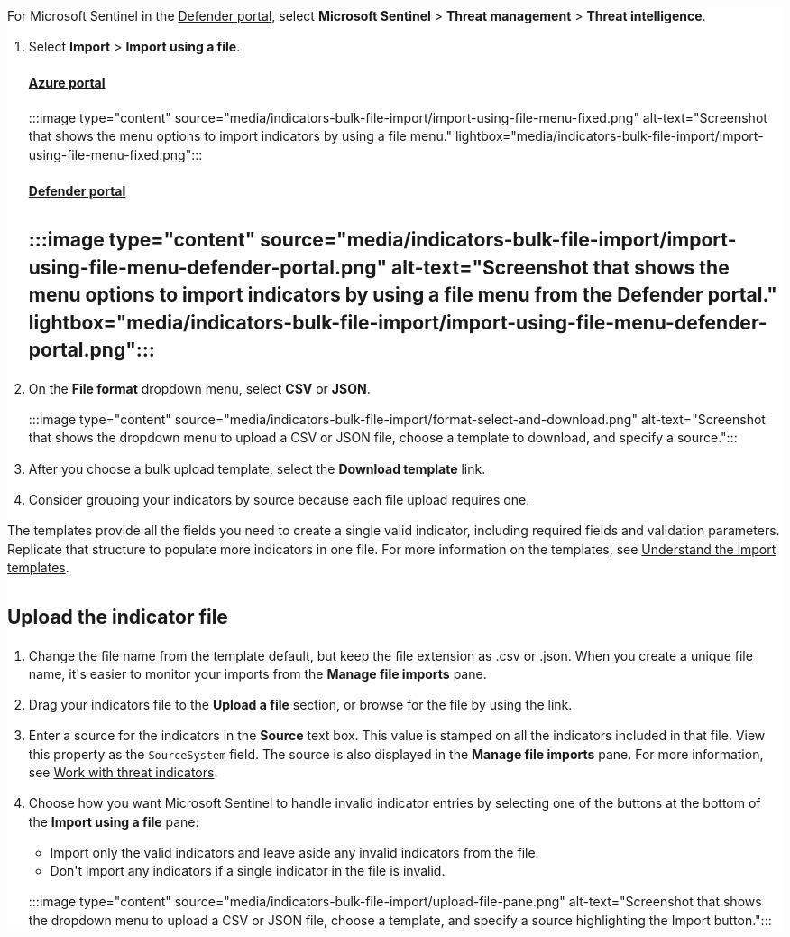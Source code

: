    For Microsoft Sentinel in the [Defender portal](https://security.microsoft.com/), select **Microsoft Sentinel** > **Threat management** > **Threat intelligence**.

1. Select **Import** > **Import using a file**.

    #### [Azure portal](#tab/azure-portal)

    :::image type="content" source="media/indicators-bulk-file-import/import-using-file-menu-fixed.png" alt-text="Screenshot that shows the menu options to import indicators by using a file menu." lightbox="media/indicators-bulk-file-import/import-using-file-menu-fixed.png":::
    
    #### [Defender portal](#tab/defender-portal)
    :::image type="content" source="media/indicators-bulk-file-import/import-using-file-menu-defender-portal.png" alt-text="Screenshot that shows the menu options to import indicators by using a file menu from the Defender portal." lightbox="media/indicators-bulk-file-import/import-using-file-menu-defender-portal.png":::
    ---

1. On the **File format** dropdown menu, select **CSV** or **JSON**.

    :::image type="content" source="media/indicators-bulk-file-import/format-select-and-download.png" alt-text="Screenshot that shows the dropdown menu to upload a CSV or JSON file, choose a template to download, and specify a source.":::

1. After you choose a bulk upload template, select the **Download template** link.

1. Consider grouping your indicators by source because each file upload requires one.

The templates provide all the fields you need to create a single valid indicator, including required fields and validation parameters. Replicate that structure to populate more indicators in one file. For more information on the templates, see [Understand the import templates](indicators-bulk-file-import.md#understand-the-import-templates).

## Upload the indicator file

1. Change the file name from the template default, but keep the file extension as .csv or .json. When you create a unique file name, it's easier to monitor your imports from the **Manage file imports** pane. 

1. Drag your indicators file to the **Upload a file** section, or browse for the file by using the link.

1. Enter a source for the indicators in the **Source** text box. This value is stamped on all the indicators included in that file. View this property as the `SourceSystem` field. The source is also displayed in the **Manage file imports** pane. For more information, see [Work with threat indicators](work-with-threat-indicators.md#find-and-view-your-indicators-in-logs). 

1. Choose how you want Microsoft Sentinel to handle invalid indicator entries by selecting one of the buttons at the bottom of the **Import using a file** pane:

   - Import only the valid indicators and leave aside any invalid indicators from the file.
   - Don't import any indicators if a single indicator in the file is invalid.

    :::image type="content" source="media/indicators-bulk-file-import/upload-file-pane.png" alt-text="Screenshot that shows the dropdown menu to upload a CSV or JSON file, choose a template, and specify a source highlighting the Import button.":::
